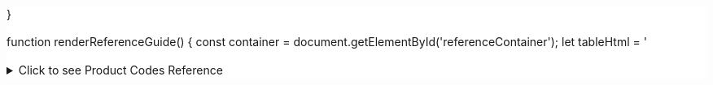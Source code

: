 }

function renderReferenceGuide() {
    const container = document.getElementById('referenceContainer');
    let tableHtml = '<details><summary>Click to see Product Codes Reference</summary><table class="reference-table"><thead><tr><th>Code</th><th>Product Name</th><th>Category</th></tr></thead><tbody>';
    
    const invertedCodes = {};
    for (const code in productCodes) {
        invertedCodes[productCodes[code]] = code;
    }

    for (const category in productData) {
        for (const product in productData[category]) {
            const code = invertedCodes[product] || 'N/A';
            tableHtml += `<tr><td><strong>${code}</strong></td><td>${product}</td><td>${category}</td></tr>`;
        }
    }

    tableHtml += '</tbody></table></details>';
    container.innerHTML = tableHtml;
}

function formatNumber(num) {
    return Number(num.toFixed(3).replace(/\.?0+$/, ""));
}

function saveAsWord(){
    if (resultsList.length === 0) { alert("There are no results to save."); return; }
    const customerName = document.getElementById('customerName').value || 'Customer';
    const customerPhone = document.getElementById('customerPhone').value || 'N/A';
    const headerHtml = `<div style="width: 100%; font-family: Arial, sans-serif; text-align: center; margin-bottom: 30px; border-bottom: 2px solid #4472C4; padding-bottom: 20px;"><div style="font-size: 26px; font-weight: bold; color: #4472C4; margin-bottom: 15px;">BLUE WAVES SERVICES LLC</div><table width="100%" style="font-family: Arial, sans-serif; font-size: 15px; color: #4472C4; border-collapse: collapse;"><tr><td style="text-align: left; width: 33%;">OMAN – MUSCAT</td><td style="text-align: center; width:

